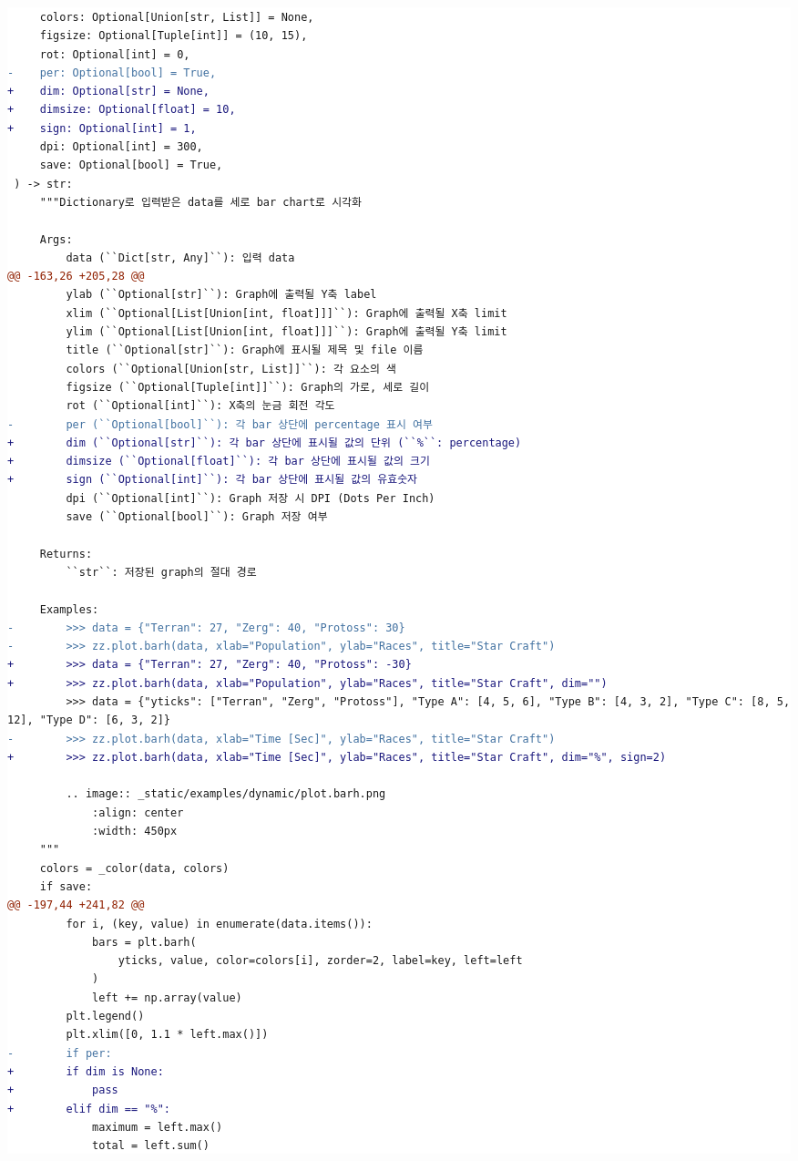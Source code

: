 ```diff
     colors: Optional[Union[str, List]] = None,
     figsize: Optional[Tuple[int]] = (10, 15),
     rot: Optional[int] = 0,
-    per: Optional[bool] = True,
+    dim: Optional[str] = None,
+    dimsize: Optional[float] = 10,
+    sign: Optional[int] = 1,
     dpi: Optional[int] = 300,
     save: Optional[bool] = True,
 ) -> str:
     """Dictionary로 입력받은 data를 세로 bar chart로 시각화
 
     Args:
         data (``Dict[str, Any]``): 입력 data
@@ -163,26 +205,28 @@
         ylab (``Optional[str]``): Graph에 출력될 Y축 label
         xlim (``Optional[List[Union[int, float]]]``): Graph에 출력될 X축 limit
         ylim (``Optional[List[Union[int, float]]]``): Graph에 출력될 Y축 limit
         title (``Optional[str]``): Graph에 표시될 제목 및 file 이름
         colors (``Optional[Union[str, List]]``): 각 요소의 색
         figsize (``Optional[Tuple[int]]``): Graph의 가로, 세로 길이
         rot (``Optional[int]``): X축의 눈금 회전 각도
-        per (``Optional[bool]``): 각 bar 상단에 percentage 표시 여부
+        dim (``Optional[str]``): 각 bar 상단에 표시될 값의 단위 (``%``: percentage)
+        dimsize (``Optional[float]``): 각 bar 상단에 표시될 값의 크기
+        sign (``Optional[int]``): 각 bar 상단에 표시될 값의 유효숫자
         dpi (``Optional[int]``): Graph 저장 시 DPI (Dots Per Inch)
         save (``Optional[bool]``): Graph 저장 여부
 
     Returns:
         ``str``: 저장된 graph의 절대 경로
 
     Examples:
-        >>> data = {"Terran": 27, "Zerg": 40, "Protoss": 30}
-        >>> zz.plot.barh(data, xlab="Population", ylab="Races", title="Star Craft")
+        >>> data = {"Terran": 27, "Zerg": 40, "Protoss": -30}
+        >>> zz.plot.barh(data, xlab="Population", ylab="Races", title="Star Craft", dim="")
         >>> data = {"yticks": ["Terran", "Zerg", "Protoss"], "Type A": [4, 5, 6], "Type B": [4, 3, 2], "Type C": [8, 5, 12], "Type D": [6, 3, 2]}
-        >>> zz.plot.barh(data, xlab="Time [Sec]", ylab="Races", title="Star Craft")
+        >>> zz.plot.barh(data, xlab="Time [Sec]", ylab="Races", title="Star Craft", dim="%", sign=2)
 
         .. image:: _static/examples/dynamic/plot.barh.png
             :align: center
             :width: 450px
     """
     colors = _color(data, colors)
     if save:
@@ -197,44 +241,82 @@
         for i, (key, value) in enumerate(data.items()):
             bars = plt.barh(
                 yticks, value, color=colors[i], zorder=2, label=key, left=left
             )
             left += np.array(value)
         plt.legend()
         plt.xlim([0, 1.1 * left.max()])
-        if per:
+        if dim is None:
+            pass
+        elif dim == "%":
             maximum = left.max()
             total = left.sum()
```